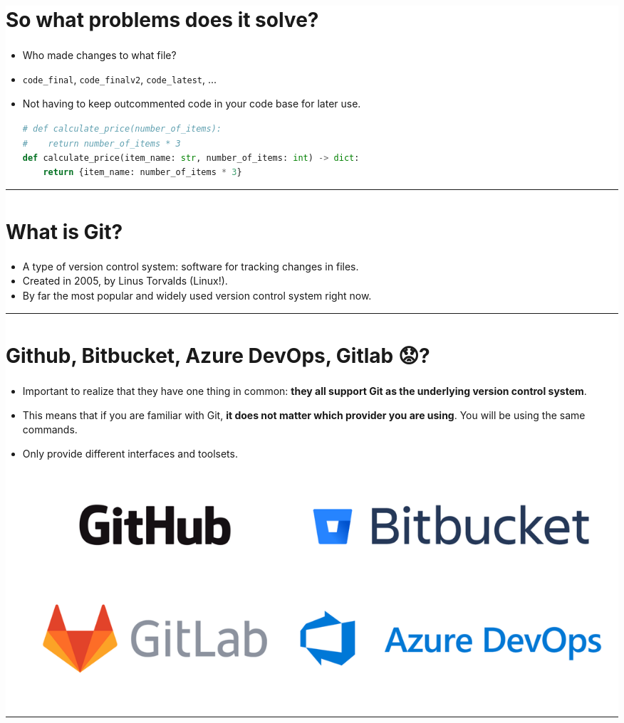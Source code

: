 # So what problems does it solve?
- Who made changes to what file?
- `code_final`, `code_finalv2`, `code_latest`, ...
- Not having to keep outcommented code in your code base for later use.
  
    ```python
    # def calculate_price(number_of_items):
    #    return number_of_items * 3 
    def calculate_price(item_name: str, number_of_items: int) -> dict:
        return {item_name: number_of_items * 3}
    ```


---
# What is Git?
- A type of version control system: software for tracking changes in files.
- Created in 2005, by Linus Torvalds (Linux!).
- By far the most popular and widely used version control system right now.

--- 
# Github, Bitbucket, Azure DevOps, Gitlab :worried:?
- Important to realize that they have one thing in common: **they all support Git as the underlying version control system**.
- This means that if you are familiar with Git, **it does not matter which provider you are using**. You will be using the same commands.
- Only provide different interfaces and toolsets.
  
    ![height:150 center](img/git_providers.png)

---